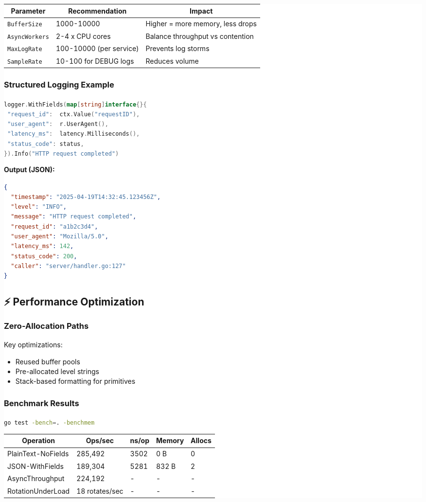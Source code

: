 | Parameter       | Recommendation              | Impact                     |
|-----------------|-----------------------------|----------------------------|
| `BufferSize`    | 1000-10000                  | Higher = more memory, less drops |
| `AsyncWorkers`  | 2-4 x CPU cores             | Balance throughput vs contention |
| `MaxLogRate`    | 100-10000 (per service)     | Prevents log storms        |
| `SampleRate`    | 10-100 for DEBUG logs       | Reduces volume             |

### Structured Logging Example

```go
logger.WithFields(map[string]interface{}{
 "request_id":  ctx.Value("requestID"),
 "user_agent":  r.UserAgent(),
 "latency_ms":  latency.Milliseconds(),
 "status_code": status,
}).Info("HTTP request completed")
```

**Output (JSON):**

```json
{
  "timestamp": "2025-04-19T14:32:45.123456Z",
  "level": "INFO",
  "message": "HTTP request completed",
  "request_id": "a1b2c3d4",
  "user_agent": "Mozilla/5.0",
  "latency_ms": 142,
  "status_code": 200,
  "caller": "server/handler.go:127"
}
```

## ⚡ Performance Optimization

### Zero-Allocation Paths

Key optimizations:

- Reused buffer pools
- Pre-allocated level strings
- Stack-based formatting for primitives

### Benchmark Results

```bash
go test -bench=. -benchmem
```

| Operation                | Ops/sec    | ns/op  | Memory  | Allocs |
|--------------------------|------------|--------|---------|--------|
| PlainText-NoFields       | 285,492    | 3502   | 0 B     | 0      |
| JSON-WithFields          | 189,304    | 5281   | 832 B   | 2      |
| AsyncThroughput          | 224,192    | -      | -       | -      |
| RotationUnderLoad        | 18 rotates/sec | -    | -       | -      |
